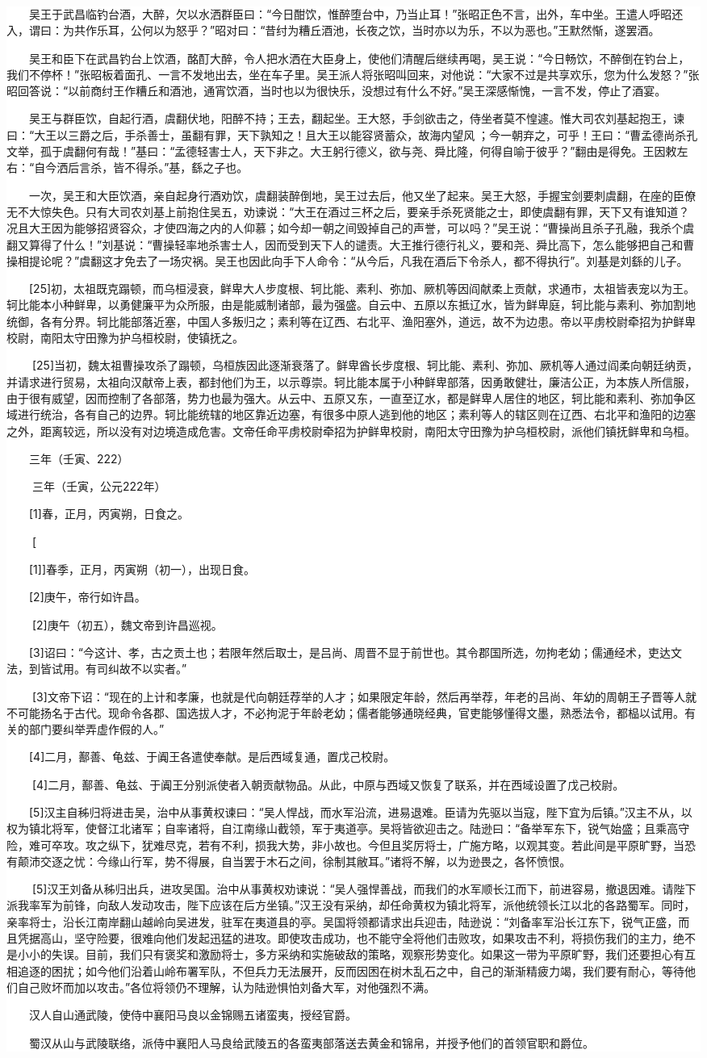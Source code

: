 　　吴王于武昌临钓台酒，大醉，欠以水洒群臣曰：“今日酣饮，惟醉堕台中，乃当止耳！”张昭正色不言，出外，车中坐。王遣人呼昭还入，谓曰：为共作乐耳，公何以为怒乎？”昭对曰：“昔纣为糟丘酒池，长夜之饮，当时亦以为乐，不以为恶也。”王默然惭，遂罢酒。

　　吴王和臣下在武昌钓台上饮酒，酩酊大醉，令人把水洒在大臣身上，使他们清醒后继续再喝，吴王说：“今日畅饮，不醉倒在钓台上，我们不停杯！”张昭板着面孔、一言不发地出去，坐在车子里。吴王派人将张昭叫回来，对他说：“大家不过是共享欢乐，您为什么发怒？”张昭回答说：“以前商纣王作糟丘和酒池，通宵饮酒，当时也以为很快乐，没想过有什么不好。”吴王深感惭愧，一言不发，停止了酒宴。

　　吴王与群臣饮，自起行酒，虞翻伏地，阳醉不持；王去，翻起坐。王大怒，手剑欲击之，侍坐者莫不惶遽。惟大司农刘基起抱王，谏曰：“大王以三爵之后，手杀善士，虽翻有罪，天下孰知之！且大王以能容贤蓄众，故海内望风 ；今一朝弃之，可乎！王曰：“曹孟德尚杀孔文举，孤于虞翻何有哉！”基曰：“孟德轻害士人，天下非之。大王躬行德义，欲与尧、舜比隆，何得自喻于彼乎？”翻由是得免。王因敕左右：“自今洒后言杀，皆不得杀。”基，繇之子也。

　　一次，吴王和大臣饮酒，亲自起身行酒劝饮，虞翻装醉倒地，吴王过去后，他又坐了起来。吴王大怒，手握宝剑要刺虞翻，在座的臣僚无不大惊失色。只有大司农刘基上前抱住吴五，劝谏说：“大王在酒过三杯之后，要亲手杀死贤能之士，即使虞翻有罪，天下又有谁知道？况且大王因为能够招贤容众，才使四海之内的人仰慕；如今却一朝之间毁掉自己的声誉，可以吗？”吴王说：“曹操尚且杀子孔融，我杀个虞翻又算得了什么！”刘基说：“曹操轻率地杀害士人，因而受到天下人的谴责。大王推行德行礼义，要和尧、舜比高下，怎么能够把自己和曹操相提论呢？”虞翻这才免去了一场灾祸。吴王也因此向手下人命令：“从今后，凡我在酒后下令杀人，都不得执行”。刘基是刘繇的儿子。

　　[25]初，太祖既克蹋顿，而乌桓浸衰，鲜卑大人步度根、轲比能、素利、弥加、厥机等因阎献柔上贡献，求通市，太祖皆表宠以为王。轲比能本小种鲜卑，以勇健廉平为众所服，由是能威制诸部，最为强盛。自云中、五原以东抵辽水，皆为鲜卑庭，轲比能与素利、弥加割地统御，各有分界。轲比能部落近塞，中国人多叛归之；素利等在辽西、右北平、渔阳塞外，道远，故不为边患。帝以平虏校尉牵招为护鲜卑校尉，南阳太守田豫为护乌桓校尉，使镇抚之。

　 　[25]当初，魏太祖曹操攻杀了蹋顿，乌桓族因此逐渐衰落了。鲜卑酋长步度根、轲比能、素利、弥加、厥机等人通过阎柔向朝廷纳贡，并请求进行贸易，太祖向汉献帝上表，都封他们为王，以示尊崇。轲比能本属于小种鲜卑部落，因勇敢健壮，廉洁公正，为本族人所信服，由于很有威望，因而控制了各部落，势力也最为强大。从云中、五原又东，一直至辽水，都是鲜卑人居住的地区，轲比能和素利、弥加争区域进行统治，各有自己的边界。轲比能统辖的地区靠近边塞，有很多中原人逃到他的地区；素利等人的辖区则在辽西、右北平和渔阳的边塞之外，距离较远，所以没有对边境造成危害。文帝任命平虏校尉牵招为护鲜卑校尉，南阳太守田豫为护乌桓校尉，派他们镇抚鲜卑和乌桓。

　　三年（壬寅、222）

　 　三年（壬寅，公元222年）

　　[1]春，正月，丙寅朔，日食之。

　 　[

　　[1]]春季，正月，丙寅朔（初一），出现日食。

　　[2]庚午，帝行如许昌。

　 　[2]庚午（初五），魏文帝到许昌巡视。

　　[3]诏曰：“今这计、孝，古之贡土也；若限年然后取士，是吕尚、周晋不显于前世也。其令郡国所选，勿拘老幼；儒通经术，吏达文法，到皆试用。有司纠故不以实者。”

　 　[3]文帝下诏：“现在的上计和孝廉，也就是代向朝廷荐举的人才；如果限定年龄，然后再举荐，年老的吕尚、年幼的周朝王子晋等人就不可能扬名于古代。现命令各郡、国选拔人才，不必拘泥于年龄老幼；儒者能够通晓经典，官吏能够懂得文墨，熟悉法令，都榀以试用。有关的部门要纠举弄虚作假的人。”

　　[4]二月，鄯善、龟兹、于阗王各遣使奉献。是后西域复通，置戊己校尉。

　 　[4]二月，鄯善、龟兹、于阗王分别派使者入朝贡献物品。从此，中原与西域又恢复了联系，并在西域设置了戊己校尉。

　　[5]汉主自秭归将进击吴，治中从事黄权谏曰：“吴人悍战，而水军沿流，进易退难。臣请为先驱以当寇，陛下宜为后镇。”汉主不从，以权为镇北将军，使督江北诸军；自率诸将，自江南缘山截领，军于夷道亭。吴将皆欲迎击之。陆逊曰：“备举军东下，锐气始盛；且乘高守险，难可卒攻。攻之纵下，犹难尽克，若有不利，损我大势，非小故也。今但且奖厉将士，广施方略，以观其变。若此间是平原旷野，当恐有颠沛交逐之忧：今缘山行军，势不得展，自当罢于木石之间，徐制其敝耳。”诸将不解，以为逊畏之，各怀愤恨。

　 　[5]汉王刘备从秭归出兵，进攻吴国。治中从事黄权劝谏说：“吴人强悍善战，而我们的水军顺长江而下，前进容易，撤退因难。请陛下派我率军为前锋，向敌人发动攻击，陛下应该在后方坐镇。”汉王没有采纳，却任命黄权为镇北将军，派他统领长江以北的各路蜀军。同时，亲率将士，沿长江南岸翻山越岭向吴进发，驻军在夷道县的亭。吴国将领都请求出兵迎击，陆逊说：“刘备率军沿长江东下，锐气正盛，而且凭据高山，坚守险要，很难向他们发起迅猛的进攻。即使攻击成功，也不能守全将他们击败攻，如果攻击不利，将损伤我们的主力，绝不是小小的失误。目前，我们只有褒奖和激励将士，多方采纳和实施破敌的策略，观察形势变化。如果这一带为平原旷野，我们还要担心有互相追逐的困扰；如今他们沿着山岭布署军队，不但兵力无法展开，反而因困在树木乱石之中，自己的渐渐精疲力竭，我们要有耐心，等待他们自己败坏而加以攻击。”各位将领仍不理解，认为陆逊惧怕刘备大军，对他强烈不满。

　　汉人自山通武陵，使侍中襄阳马良以金锦赐五诸蛮夷，授经官爵。

　　蜀汉从山与武陵联络，派侍中襄阳人马良给武陵五的各蛮夷部落送去黄金和锦帛，并授予他们的首领官职和爵位。
